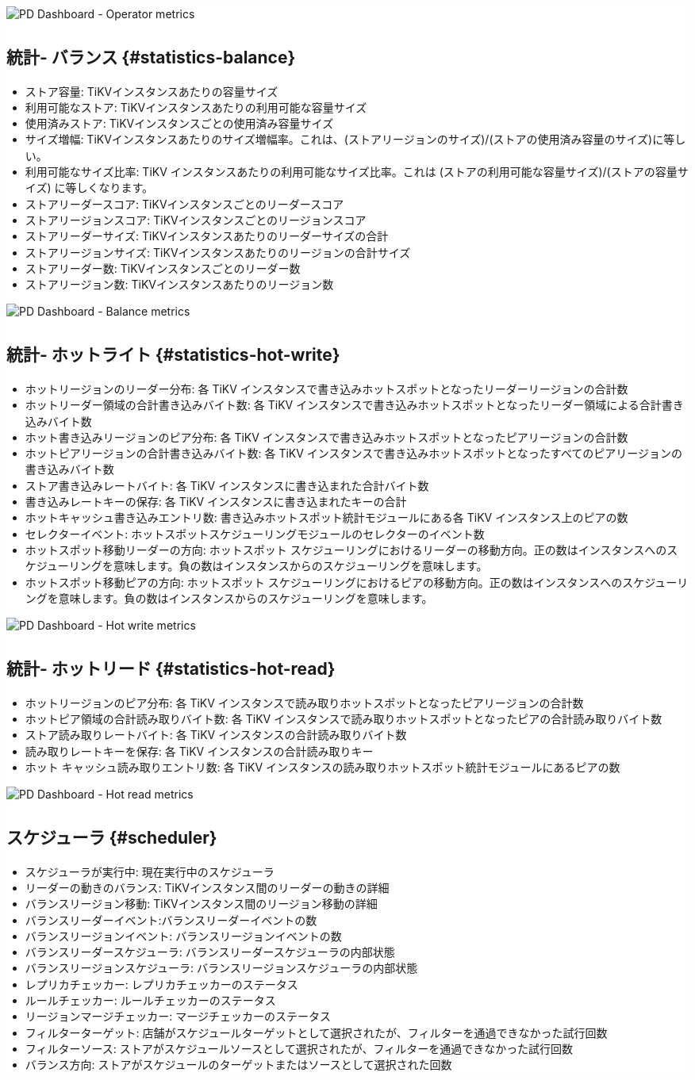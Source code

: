 ![PD Dashboard - Operator metrics](https://docs-download.pingcap.com/media/images/docs/pd-dashboard-operator-v4.png)

## 統計- バランス {#statistics-balance}

-   ストア容量: TiKVインスタンスあたりの容量サイズ
-   利用可能なストア: TiKVインスタンスあたりの利用可能な容量サイズ
-   使用済みストア: TiKVインスタンスごとの使用済み容量サイズ
-   サイズ増幅: TiKVインスタンスあたりのサイズ増幅率。これは、(ストアリージョンのサイズ)/(ストアの使用済み容量のサイズ)に等しい。
-   利用可能なサイズ比率: TiKV インスタンスあたりの利用可能なサイズ比率。これは (ストアの利用可能な容量サイズ)/(ストアの容量サイズ) に等しくなります。
-   ストアリーダースコア: TiKVインスタンスごとのリーダースコア
-   ストアリージョンスコア: TiKVインスタンスごとのリージョンスコア
-   ストアリーダーサイズ: TiKVインスタンスあたりのリーダーサイズの合計
-   ストアリージョンサイズ: TiKVインスタンスあたりのリージョンの合計サイズ
-   ストアリーダー数: TiKVインスタンスごとのリーダー数
-   ストアリージョン数: TiKVインスタンスあたりのリージョン数

![PD Dashboard - Balance metrics](https://docs-download.pingcap.com/media/images/docs/pd-dashboard-balance-v4.png)

## 統計- ホットライト {#statistics-hot-write}

-   ホットリージョンのリーダー分布: 各 TiKV インスタンスで書き込みホットスポットとなったリーダーリージョンの合計数
-   ホットリーダー領域の合計書き込みバイト数: 各 TiKV インスタンスで書き込みホットスポットとなったリーダー領域による合計書き込みバイト数
-   ホット書き込みリージョンのピア分布: 各 TiKV インスタンスで書き込みホットスポットとなったピアリージョンの合計数
-   ホットピアリージョンの合計書き込みバイト数: 各 TiKV インスタンスで書き込みホットスポットとなったすべてのピアリージョンの書き込みバイト数
-   ストア書き込みレートバイト: 各 TiKV インスタンスに書き込まれた合計バイト数
-   書き込みレートキーの保存: 各 TiKV インスタンスに書き込まれたキーの合計
-   ホットキャッシュ書き込みエントリ数: 書き込みホットスポット統計モジュールにある各 TiKV インスタンス上のピアの数
-   セレクターイベント: ホットスポットスケジューリングモジュールのセレクターのイベント数
-   ホットスポット移動リーダーの方向: ホットスポット スケジューリングにおけるリーダーの移動方向。正の数はインスタンスへのスケジューリングを意味します。負の数はインスタンスからのスケジューリングを意味します。
-   ホットスポット移動ピアの方向: ホットスポット スケジューリングにおけるピアの移動方向。正の数はインスタンスへのスケジューリングを意味します。負の数はインスタンスからのスケジューリングを意味します。

![PD Dashboard - Hot write metrics](https://docs-download.pingcap.com/media/images/docs/pd-dashboard-hotwrite-v4.png)

## 統計- ホットリード {#statistics-hot-read}

-   ホットリージョンのピア分布: 各 TiKV インスタンスで読み取りホットスポットとなったピアリージョンの合計数
-   ホットピア領域の合計読み取りバイト数: 各 TiKV インスタンスで読み取りホットスポットとなったピアの合計読み取りバイト数
-   ストア読み取りレートバイト: 各 TiKV インスタンスの合計読み取りバイト数
-   読み取りレートキーを保存: 各 TiKV インスタンスの合計読み取りキー
-   ホット キャッシュ読み取りエントリ数: 各 TiKV インスタンスの読み取りホットスポット統計モジュールにあるピアの数

![PD Dashboard - Hot read metrics](https://docs-download.pingcap.com/media/images/docs/pd-dashboard-hotread-v4.png)

## スケジューラ {#scheduler}

-   スケジューラが実行中: 現在実行中のスケジューラ
-   リーダーの動きのバランス: TiKVインスタンス間のリーダーの動きの詳細
-   バランスリージョン移動: TiKVインスタンス間のリージョン移動の詳細
-   バランスリーダーイベント:バランスリーダーイベントの数
-   バランスリージョンイベント: バランスリージョンイベントの数
-   バランスリーダースケジューラ: バランスリーダースケジューラの内部状態
-   バランスリージョンスケジューラ: バランスリージョンスケジューラの内部状態
-   レプリカチェッカー: レプリカチェッカーのステータス
-   ルールチェッカー: ルールチェッカーのステータス
-   リージョンマージチェッカー: マージチェッカーのステータス
-   フィルターターゲット: 店舗がスケジュールターゲットとして選択されたが、フィルターを通過できなかった試行回数
-   フィルターソース: ストアがスケジュールソースとして選択されたが、フィルターを通過できなかった試行回数
-   バランス方向: ストアがスケジュールのターゲットまたはソースとして選択された回数
